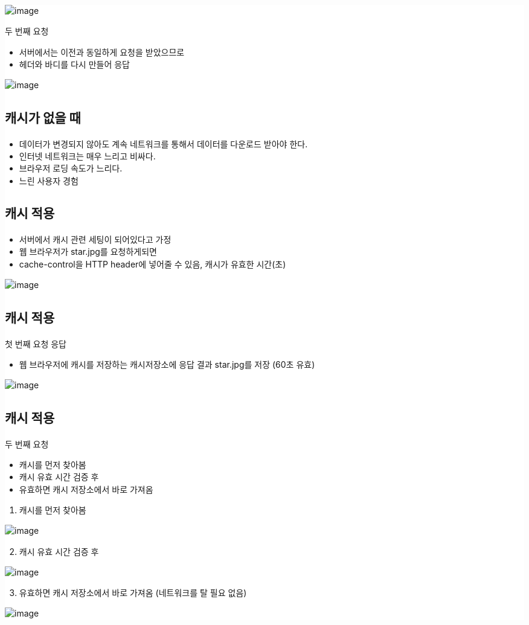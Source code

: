 ![image](https://user-images.githubusercontent.com/109144975/224214176-56260bc5-7bdb-4a0d-b727-4a68b6c2fcc8.png)


두 번째 요청
- 서버에서는 이전과 동일하게 요청을 받았으므로
- 헤더와 바디를 다시 만들어 응답

![image](https://user-images.githubusercontent.com/109144975/224214613-6d12d949-743e-4c7b-b1c7-4338c562c0a0.png)

## 캐시가 없을 때
- 데이터가 변경되지 않아도 계속 네트워크를 통해서 데이터를 다운로드 받아야 한다.
- 인터넷 네트워크는 매우 느리고 비싸다.
- 브라우저 로딩 속도가 느리다.
- 느린 사용자 경험


## 캐시 적용
- 서버에서 캐시 관련 세팅이 되어있다고 가정
- 웹 브라우저가 star.jpg를 요청하게되면
- cache-control을 HTTP header에 넣어줄 수 있음, 캐시가 유효한 시간(초)


![image](https://user-images.githubusercontent.com/109144975/224214865-699a473e-2e93-4bf9-afde-371db7c7d1eb.png)

## 캐시 적용

첫 번째 요청 응답
- 웹 브라우저에 캐시를 저장하는 캐시저장소에 응답 결과 star.jpg를 저장 (60초 유효)

![image](https://user-images.githubusercontent.com/109144975/224215190-c108feb9-8deb-473c-9629-a90f4b449662.png)


## 캐시 적용

두 번째 요청
- 캐시를 먼저 찾아봄
- 캐시 유효 시간 검증 후
- 유효하면 캐시 저장소에서 바로 가져옴


1. 캐시를 먼저 찾아봄

![image](https://user-images.githubusercontent.com/109144975/224215427-10f85dd5-a528-46d9-859b-996284e1b32d.png)

2. 캐시 유효 시간 검증 후

![image](https://user-images.githubusercontent.com/109144975/224215657-14c34df6-4508-4ad4-a2b8-e3c1b2535928.png)


3. 유효하면 캐시 저장소에서 바로 가져옴 (네트워크를 탈 필요 없음)

![image](https://user-images.githubusercontent.com/109144975/224215697-27c22ac9-ca2f-4e17-a619-2c73d9ba983f.png)
